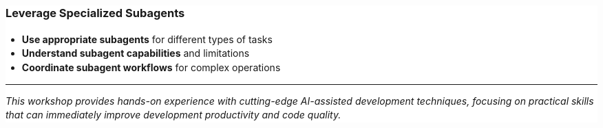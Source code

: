 ### Leverage Specialized Subagents
- **Use appropriate subagents** for different types of tasks
- **Understand subagent capabilities** and limitations
- **Coordinate subagent workflows** for complex operations

---

*This workshop provides hands-on experience with cutting-edge AI-assisted development techniques, focusing on practical skills that can immediately improve development productivity and code quality.*
